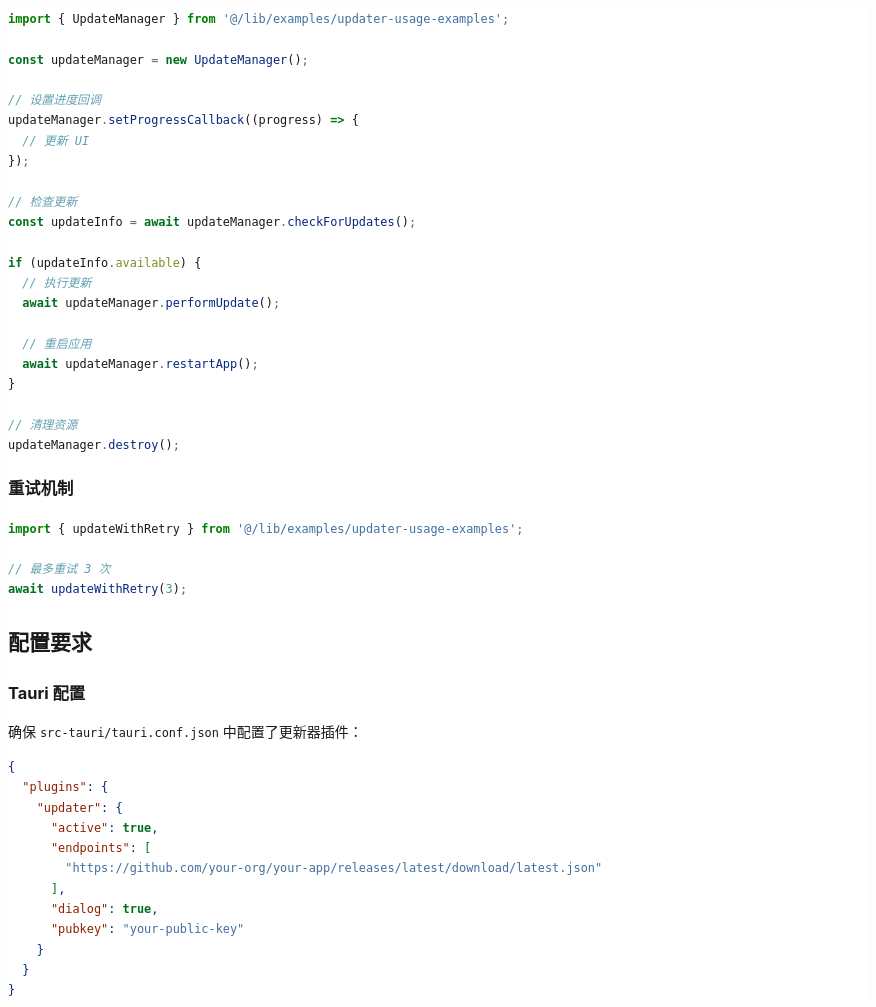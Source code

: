 ```typescript
import { UpdateManager } from '@/lib/examples/updater-usage-examples';

const updateManager = new UpdateManager();

// 设置进度回调
updateManager.setProgressCallback((progress) => {
  // 更新 UI
});

// 检查更新
const updateInfo = await updateManager.checkForUpdates();

if (updateInfo.available) {
  // 执行更新
  await updateManager.performUpdate();
  
  // 重启应用
  await updateManager.restartApp();
}

// 清理资源
updateManager.destroy();
```

### 重试机制

```typescript
import { updateWithRetry } from '@/lib/examples/updater-usage-examples';

// 最多重试 3 次
await updateWithRetry(3);
```

## 配置要求

### Tauri 配置

确保 `src-tauri/tauri.conf.json` 中配置了更新器插件：

```json
{
  "plugins": {
    "updater": {
      "active": true,
      "endpoints": [
        "https://github.com/your-org/your-app/releases/latest/download/latest.json"
      ],
      "dialog": true,
      "pubkey": "your-public-key"
    }
  }
}
```
